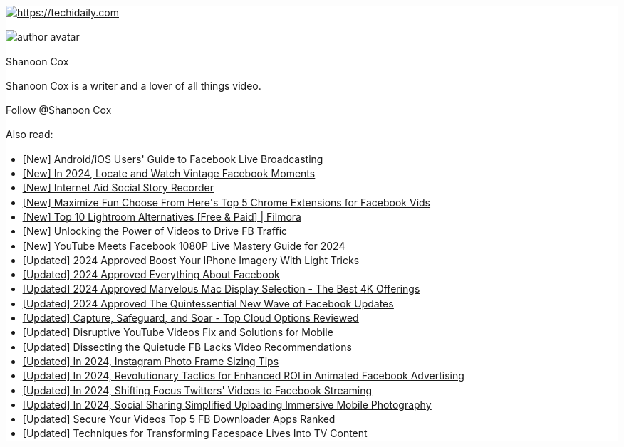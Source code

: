 
<a href="https://appsumo.8odi.net/c/5597632/2137379/7443" target="_top" id="2137379">
  <img src="//a.impactradius-go.com/display-ad/7443-2137379" border="0" alt="https://techidaily.com" width="728" height="90"/>
</a>
<img height="0" width="0" src="https://appsumo.8odi.net/i/5597632/2137379/7443" style="position:absolute;visibility:hidden;" border="0" />

![author avatar](https://images.wondershare.com/filmora/article-images/shannon-cox.jpg)

Shanoon Cox

Shanoon Cox is a writer and a lover of all things video.

Follow @Shanoon Cox

<span class="atpl-alsoreadstyle">Also read:</span>
<div><ul>
<li><a href="https://facebook-clips.techidaily.com/new-androidios-users-guide-to-facebook-live-broadcasting/"><u>[New] Android/iOS Users' Guide to Facebook Live Broadcasting</u></a></li>
<li><a href="https://facebook-clips.techidaily.com/new-in-2024-locate-and-watch-vintage-facebook-moments/"><u>[New] In 2024, Locate and Watch Vintage Facebook Moments</u></a></li>
<li><a href="https://facebook-clips.techidaily.com/new-internet-aid-social-story-recorder/"><u>[New] Internet Aid  Social Story Recorder</u></a></li>
<li><a href="https://facebook-clips.techidaily.com/new-maximize-fun-choose-from-heres-top-5-chrome-extensions-for-facebook-vids/"><u>[New] Maximize Fun  Choose From Here's Top 5 Chrome Extensions for Facebook Vids</u></a></li>
<li><a href="https://extra-approaches.techidaily.com/new-top-10-lightroom-alternatives-free-and-paid-filmora/"><u>[New] Top 10 Lightroom Alternatives [Free & Paid] | Filmora</u></a></li>
<li><a href="https://facebook-clips.techidaily.com/new-unlocking-the-power-of-videos-to-drive-fb-traffic/"><u>[New] Unlocking the Power of Videos to Drive FB Traffic</u></a></li>
<li><a href="https://facebook-clips.techidaily.com/new-youtube-meets-facebook-1080p-live-mastery-guide-for-2024/"><u>[New] YouTube Meets Facebook  1080P Live Mastery Guide for 2024</u></a></li>
<li><a href="https://fox-http.techidaily.com/updated-2024-approved-boost-your-iphone-imagery-with-light-tricks/"><u>[Updated] 2024 Approved  Boost Your IPhone Imagery With Light Tricks</u></a></li>
<li><a href="https://facebook-clips.techidaily.com/updated-2024-approved-everything-about-facebook/"><u>[Updated] 2024 Approved  Everything About Facebook</u></a></li>
<li><a href="https://fox-access.techidaily.com/updated-2024-approved-marvelous-mac-display-selection-the-best-4k-offerings/"><u>[Updated] 2024 Approved  Marvelous Mac Display Selection - The Best 4K Offerings</u></a></li>
<li><a href="https://facebook-clips.techidaily.com/updated-2024-approved-the-quintessential-new-wave-of-facebook-updates/"><u>[Updated] 2024 Approved  The Quintessential New Wave of Facebook Updates</u></a></li>
<li><a href="https://extra-resources.techidaily.com/updated-capture-safeguard-and-soar-top-cloud-options-reviewed/"><u>[Updated] Capture, Safeguard, and Soar - Top Cloud Options Reviewed</u></a></li>
<li><a href="https://facebook-clips.techidaily.com/updated-disruptive-youtube-videos-fix-and-solutions-for-mobile/"><u>[Updated] Disruptive YouTube Videos  Fix and Solutions for Mobile</u></a></li>
<li><a href="https://facebook-clips.techidaily.com/updated-dissecting-the-quietude-fb-lacks-video-recommendations/"><u>[Updated] Dissecting the Quietude  FB Lacks Video Recommendations</u></a></li>
<li><a href="https://facebook-clips.techidaily.com/updated-in-2024-instagram-photo-frame-sizing-tips/"><u>[Updated] In 2024, Instagram Photo Frame Sizing Tips</u></a></li>
<li><a href="https://facebook-clips.techidaily.com/updated-in-2024-revolutionary-tactics-for-enhanced-roi-in-animated-facebook-advertising/"><u>[Updated] In 2024, Revolutionary Tactics for Enhanced ROI in Animated Facebook Advertising</u></a></li>
<li><a href="https://twitter-videos.techidaily.com/updated-in-2024-shifting-focus-twitters-videos-to-facebook-streaming/"><u>[Updated] In 2024, Shifting Focus  Twitters' Videos to Facebook Streaming</u></a></li>
<li><a href="https://facebook-clips.techidaily.com/updated-in-2024-social-sharing-simplified-uploading-immersive-mobile-photography/"><u>[Updated] In 2024, Social Sharing Simplified  Uploading Immersive Mobile Photography</u></a></li>
<li><a href="https://facebook-clips.techidaily.com/updated-secure-your-videos-top-5-fb-downloader-apps-ranked/"><u>[Updated] Secure Your Videos  Top 5 FB Downloader Apps Ranked</u></a></li>
<li><a href="https://facebook-clips.techidaily.com/updated-techniques-for-transforming-facespace-lives-into-tv-content/"><u>[Updated] Techniques for Transforming Facespace Lives Into TV Content</u></a></li>